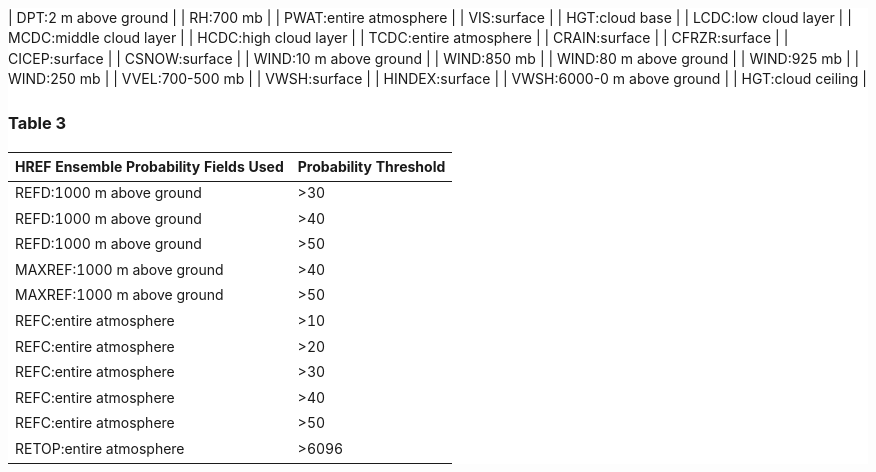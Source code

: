 | DPT:2 m above ground           |
| RH:700 mb                      |
| PWAT:entire atmosphere         |
| VIS:surface                    |
| HGT:cloud base                 |
| LCDC:low cloud layer           |
| MCDC:middle cloud layer        |
| HCDC:high cloud layer          |
| TCDC:entire atmosphere         |
| CRAIN:surface                  |
| CFRZR:surface                  |
| CICEP:surface                  |
| CSNOW:surface                  |
| WIND:10 m above ground         |
| WIND:850 mb                    |
| WIND:80 m above ground         |
| WIND:925 mb                    |
| WIND:250 mb                    |
| VVEL:700-500 mb                |
| VWSH:surface                   |
| HINDEX:surface                 |
| VWSH:6000-0 m above ground     |
| HGT:cloud ceiling              |

### Table 3

| HREF Ensemble Probability Fields Used | Probability Threshold |
| ---- | ---- |
|REFD:1000 m above ground|>30|
|REFD:1000 m above ground|>40|
|REFD:1000 m above ground|>50|
|MAXREF:1000 m above ground|>40|
|MAXREF:1000 m above ground|>50|
|REFC:entire atmosphere|>10|
|REFC:entire atmosphere|>20|
|REFC:entire atmosphere|>30|
|REFC:entire atmosphere|>40|
|REFC:entire atmosphere|>50|
|RETOP:entire atmosphere|>6096|